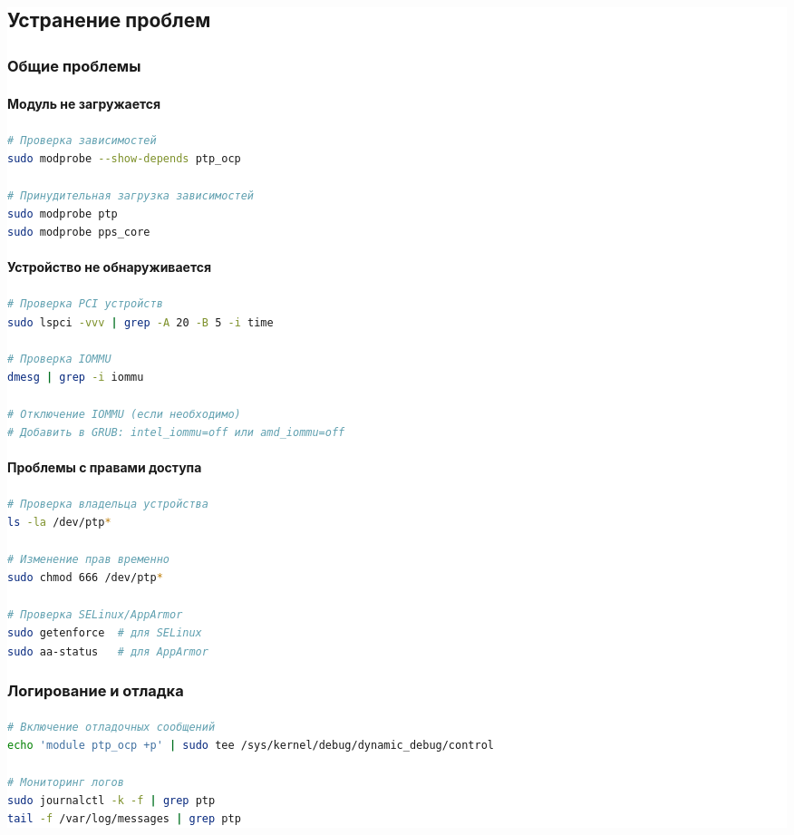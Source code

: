 ## Устранение проблем

### Общие проблемы

#### Модуль не загружается

```bash
# Проверка зависимостей
sudo modprobe --show-depends ptp_ocp

# Принудительная загрузка зависимостей
sudo modprobe ptp
sudo modprobe pps_core
```

#### Устройство не обнаруживается

```bash
# Проверка PCI устройств
sudo lspci -vvv | grep -A 20 -B 5 -i time

# Проверка IOMMU
dmesg | grep -i iommu

# Отключение IOMMU (если необходимо)
# Добавить в GRUB: intel_iommu=off или amd_iommu=off
```

#### Проблемы с правами доступа

```bash
# Проверка владельца устройства
ls -la /dev/ptp*

# Изменение прав временно
sudo chmod 666 /dev/ptp*

# Проверка SELinux/AppArmor
sudo getenforce  # для SELinux
sudo aa-status   # для AppArmor
```

### Логирование и отладка

```bash
# Включение отладочных сообщений
echo 'module ptp_ocp +p' | sudo tee /sys/kernel/debug/dynamic_debug/control

# Мониторинг логов
sudo journalctl -k -f | grep ptp
tail -f /var/log/messages | grep ptp
```
